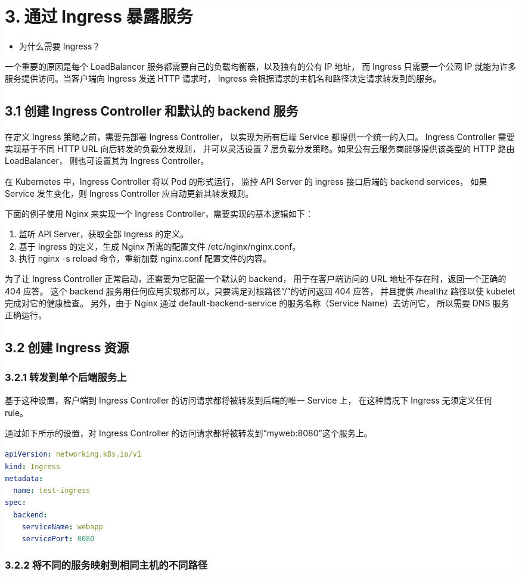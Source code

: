 # 3. 通过 Ingress 暴露服务

- 为什么需要 Ingress？

一个重要的原因是每个 LoadBalancer 服务都需要自己的负载均衡器，以及独有的公有 IP 地址，
而 Ingress 只需要一个公网 IP 就能为许多服务提供访问。当客户端向 Ingress 发送 HTTP 请求时，
Ingress 会根据请求的主机名和路径决定请求转发到的服务。

## 3.1 创建 Ingress Controller 和默认的 backend 服务

在定义 Ingress 策略之前，需要先部署 Ingress Controller，
以实现为所有后端 Service 都提供一个统一的入口。
Ingress Controller 需要实现基于不同 HTTP URL 向后转发的负载分发规则，
并可以灵活设置 7 层负载分发策略。如果公有云服务商能够提供该类型的 HTTP 路由 LoadBalancer，
则也可设置其为 Ingress Controller。

在 Kubernetes 中，Ingress Controller 将以 Pod 的形式运行，
监控 API Server 的 ingress 接口后端的 backend services，
如果 Service 发生变化，则 Ingress Controller 应自动更新其转发规则。

下面的例子使用 Nginx 来实现一个 Ingress Controller，需要实现的基本逻辑如下：
1. 监听 API Server，获取全部 Ingress 的定义。
2. 基于 Ingress 的定义，生成 Nginx 所需的配置文件 /etc/nginx/nginx.conf。
3. 执行 nginx -s reload 命令，重新加载 nginx.conf 配置文件的内容。

为了让 Ingress Controller 正常启动，还需要为它配置一个默认的 backend，
用于在客户端访问的 URL 地址不存在时，返回一个正确的 404 应答。
这个 backend 服务用任何应用实现都可以，只要满足对根路径“/”的访问返回 404 应答，
并且提供 /healthz 路径以使 kubelet 完成对它的健康检查。
另外，由于 Nginx 通过 default-backend-service 的服务名称（Service Name）去访问它，
所以需要 DNS 服务正确运行。

## 3.2 创建 Ingress 资源

### 3.2.1 转发到单个后端服务上

基于这种设置，客户端到 Ingress Controller 的访问请求都将被转发到后端的唯一 Service 上，
在这种情况下 Ingress 无须定义任何 rule。

通过如下所示的设置，对 Ingress Controller 的访问请求都将被转发到“myweb:8080”这个服务上。
```yaml
apiVersion: networking.k8s.io/v1
kind: Ingress
metadata:
  name: test-ingress
spec:
  backend:
    serviceName: webapp
    servicePort: 8080
```

### 3.2.2 将不同的服务映射到相同主机的不同路径
